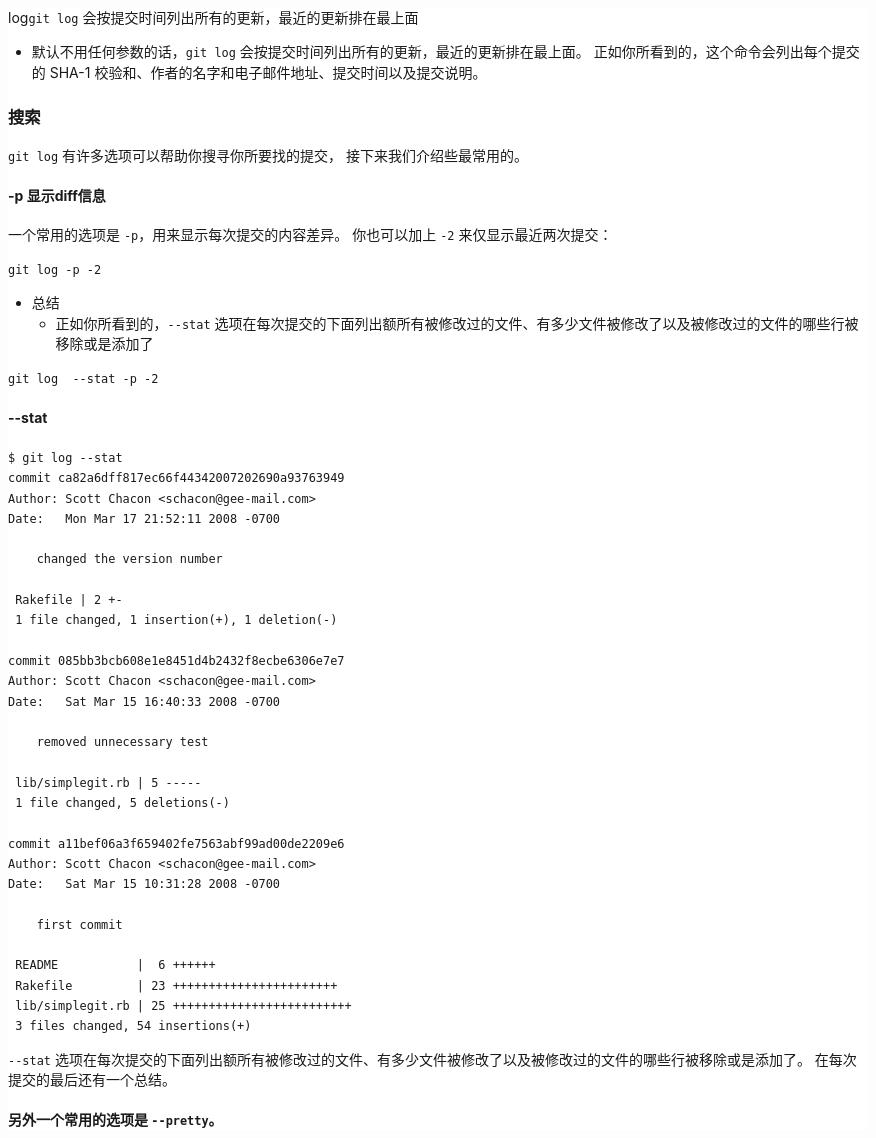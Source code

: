  log`git log` 会按提交时间列出所有的更新，最近的更新排在最上面
- 默认不用任何参数的话，`git log` 会按提交时间列出所有的更新，最近的更新排在最上面。 正如你所看到的，这个命令会列出每个提交的 SHA-1 校验和、作者的名字和电子邮件地址、提交时间以及提交说明。
### 搜索
`git log` 有许多选项可以帮助你搜寻你所要找的提交， 接下来我们介绍些最常用的。

#### -p 显示diff信息
一个常用的选项是 `-p`，用来显示每次提交的内容差异。 你也可以加上 `-2` 来仅显示最近两次提交：

```console
git log -p -2
```

- 总结
	- 正如你所看到的，`--stat` 选项在每次提交的下面列出额所有被修改过的文件、有多少文件被修改了以及被修改过的文件的哪些行被移除或是添加了
```
git log  --stat -p -2
```

#### --stat
```console
$ git log --stat
commit ca82a6dff817ec66f44342007202690a93763949
Author: Scott Chacon <schacon@gee-mail.com>
Date:   Mon Mar 17 21:52:11 2008 -0700

    changed the version number

 Rakefile | 2 +-
 1 file changed, 1 insertion(+), 1 deletion(-)

commit 085bb3bcb608e1e8451d4b2432f8ecbe6306e7e7
Author: Scott Chacon <schacon@gee-mail.com>
Date:   Sat Mar 15 16:40:33 2008 -0700

    removed unnecessary test

 lib/simplegit.rb | 5 -----
 1 file changed, 5 deletions(-)

commit a11bef06a3f659402fe7563abf99ad00de2209e6
Author: Scott Chacon <schacon@gee-mail.com>
Date:   Sat Mar 15 10:31:28 2008 -0700

    first commit

 README           |  6 ++++++
 Rakefile         | 23 +++++++++++++++++++++++
 lib/simplegit.rb | 25 +++++++++++++++++++++++++
 3 files changed, 54 insertions(+)
```
`--stat` 选项在每次提交的下面列出额所有被修改过的文件、有多少文件被修改了以及被修改过的文件的哪些行被移除或是添加了。 在每次提交的最后还有一个总结。
#### 另外一个常用的选项是 `--pretty`。
